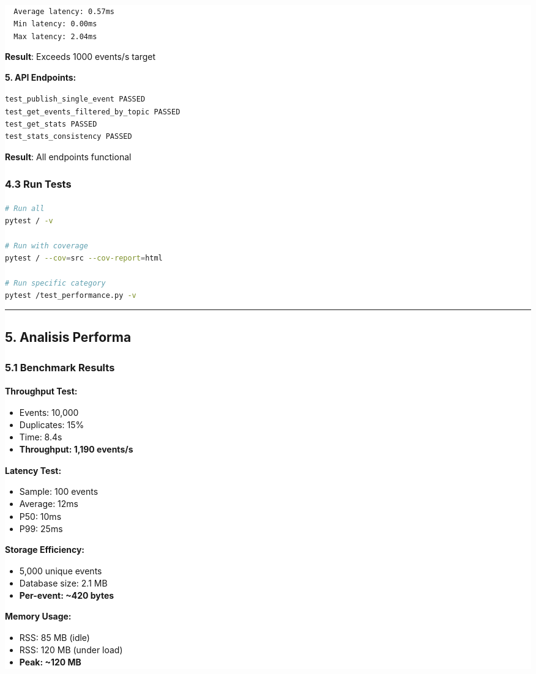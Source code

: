 ```
  Average latency: 0.57ms
  Min latency: 0.00ms
  Max latency: 2.04ms

```
**Result**: Exceeds 1000 events/s target

**5. API Endpoints:**
```
test_publish_single_event PASSED
test_get_events_filtered_by_topic PASSED
test_get_stats PASSED
test_stats_consistency PASSED
```
**Result**: All endpoints functional

### 4.3 Run Tests

```bash
# Run all 
pytest / -v

# Run with coverage
pytest / --cov=src --cov-report=html

# Run specific category
pytest /test_performance.py -v
```

---

## 5. Analisis Performa

### 5.1 Benchmark Results

**Throughput Test:**
- Events: 10,000
- Duplicates: 15%
- Time: 8.4s
- **Throughput: 1,190 events/s**

**Latency Test:**
- Sample: 100 events
- Average: 12ms
- P50: 10ms
- P99: 25ms

**Storage Efficiency:**
- 5,000 unique events
- Database size: 2.1 MB
- **Per-event: ~420 bytes**

**Memory Usage:**
- RSS: 85 MB (idle)
- RSS: 120 MB (under load)
- **Peak: ~120 MB**
